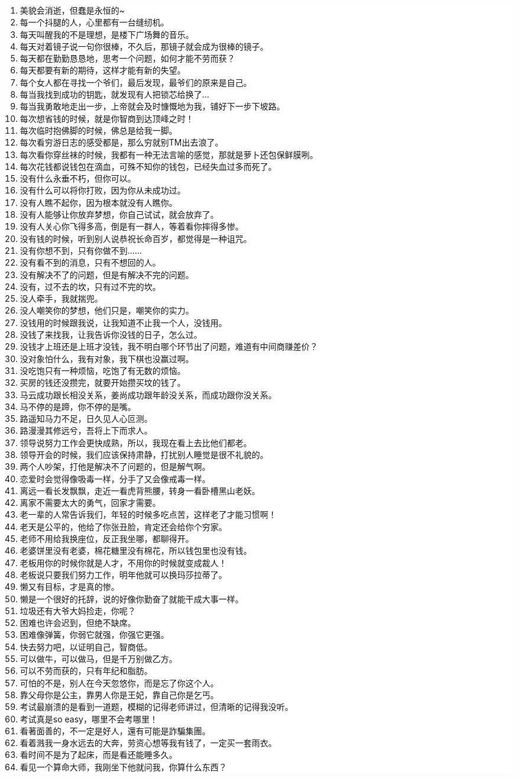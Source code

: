1. 美貌会消逝，但蠢是永恒的~
1. 每一个抖腿的人，心里都有一台缝纫机。
1. 每天叫醒我的不是理想，是楼下广场舞的音乐。
1. 每天对着镜子说一句你很棒，不久后，那镜子就会成为很棒的镜子。
1. 每天都在勤勤恳恳地，思考一个问题，如何才能不劳而获？
1. 每天都要有新的期待，这样才能有新的失望。
1. 每个女人都在寻找一个爷们，最后发现，最爷们的原来是自己。
1. 每当我找到成功的钥匙，就发现有人把锁芯给换了…
1. 每当我勇敢地走出一步，上帝就会及时慷慨地为我，铺好下一步下坡路。
1. 每次想省钱的时候，就是你智商到达顶峰之时！
1. 每次临时抱佛脚的时候，佛总是给我一脚。
1. 每次看穷游日志的感受都是，那么穷就别TM出去浪了。
1. 每次看你穿丝袜的时候，我都有一种无法言喻的感觉，那就是萝卜还包保鲜膜咧。
1. 每次花钱都说钱包在滴血，可殊不知你的钱包，已经失血过多而死了。
1. 没有什么永垂不朽，但你可以。
1. 没有什么可以将你打败，因为你从未成功过。
1. 没有人瞧不起你，因为根本就没有人瞧你。
1. 没有人能够让你放弃梦想，你自己试试，就会放弃了。
1. 没有人关心你飞得多高，倒是有一群人，等着看你摔得多惨。
1. 没有钱的时候，听到别人说恭祝长命百岁，都觉得是一种诅咒。
1. 没有你想不到，只有你做不到……
1. 没有看不到的消息，只有不想回的人。
1. 没有解决不了的问题，但是有解决不完的问题。
1. 没有，过不去的坎，只有过不完的坎。
1. 没人牵手，我就揣兜。
1. 没人嘲笑你的梦想，他们只是，嘲笑你的实力。
1. 没钱用的时候跟我说，让我知道不止我一个人，没钱用。
1. 没钱了来找我，让我告诉你没钱的日子，怎么过。
1. 没钱才上班还是上班才没钱，我不明白哪个环节出了问题，难道有中间商赚差价？
1. 没对象怕什么，我有对象，我下棋也没赢过啊。
1. 没吃饱只有一种烦恼，吃饱了有无数的烦恼。
1. 买房的钱还没攒完，就要开始攒买坟的钱了。
1. 马云成功跟长相没关系，姜尚成功跟年龄没关系，而成功跟你没关系。
1. 马不停的是蹄，你不停的是嘴。
1. 路遥知马力不足，日久见人心叵测。
1. 路漫漫其修远兮，吾将上下而求人。
1. 领导说努力工作会更快成熟，所以，我现在看上去比他们都老。
1. 领导开会的时候，我们应该保持肃静，打扰别人睡觉是很不礼貌的。
1. 两个人吵架，打他是解决不了问题的，但是解气啊。
1. 恋爱时会觉得像吸毒一样，分手了又会像戒毒一样。
1. 离远一看长发飘飘，走近一看虎背熊腰，转身一看卧槽黑山老妖。
1. 离家不需要太大的勇气，回家才需要。
1. 老一辈的人常告诉我们，年轻的时候多吃点苦，这样老了才能习惯啊！
1. 老天是公平的，他给了你张丑脸，肯定还会给你个穷家。
1. 老师不用给我换座位，反正我坐哪，都聊得开。
1. 老婆饼里没有老婆，棉花糖里没有棉花，所以钱包里也没有钱。
1. 老板用你的时候你就是人才，不用你的时候就变成裁人！
1. 老板说只要我们努力工作，明年他就可以换玛莎拉蒂了。
1. 懒又有目标，才是真的惨。
1. 懒是一个很好的托辞，说的好像你勤奋了就能干成大事一样。
1. 垃圾还有大爷大妈捡走，你呢？
1. 困难也许会迟到，但绝不缺席。
1. 困难像弹簧，你弱它就强，你强它更强。
1. 快去努力吧，以证明自己，智商低。
1. 可以做牛，可以做马，但是千万别做乙方。
1. 可以不劳而获的，只有年纪和脂肪。
1. 可怕的不是，别人在今天忽悠你，而是忘了你这个人。
1. 靠父母你是公主，靠男人你是王妃，靠自己你是乞丐。
1. 考试最崩溃的是看到一道题，模糊的记得老师讲过，但清晰的记得我没听。
1. 考试真是so easy，哪里不会考哪里！
1. 看著面善的，不一定是好人，還有可能是詐騙集團。
1. 看着溅我一身水远去的大奔，劳资心想等我有钱了，一定买一套雨衣。
1. 看时间不是为了起床，而是看还能睡多久。
1. 看见一个算命大师，我刚坐下他就问我，你算什么东西？